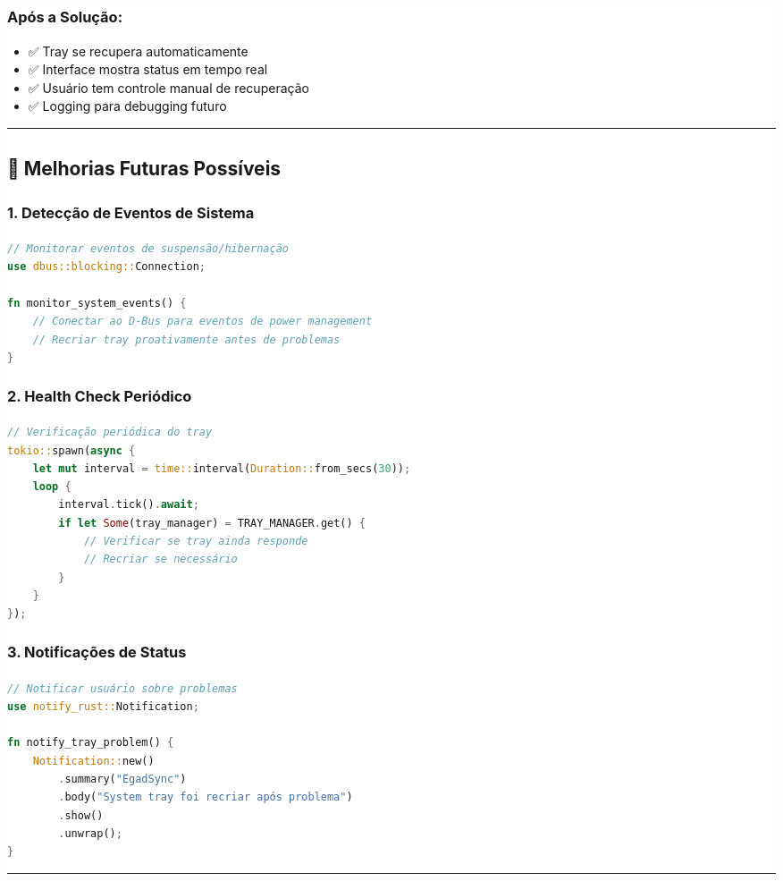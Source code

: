 ### Após a Solução:
- ✅ Tray se recupera automaticamente
- ✅ Interface mostra status em tempo real
- ✅ Usuário tem controle manual de recuperação
- ✅ Logging para debugging futuro

---

## 🔮 Melhorias Futuras Possíveis

### 1. **Detecção de Eventos de Sistema**
```rust
// Monitorar eventos de suspensão/hibernação
use dbus::blocking::Connection;

fn monitor_system_events() {
    // Conectar ao D-Bus para eventos de power management
    // Recriar tray proativamente antes de problemas
}
```

### 2. **Health Check Periódico**
```rust
// Verificação periódica do tray
tokio::spawn(async {
    let mut interval = time::interval(Duration::from_secs(30));
    loop {
        interval.tick().await;
        if let Some(tray_manager) = TRAY_MANAGER.get() {
            // Verificar se tray ainda responde
            // Recriar se necessário
        }
    }
});
```

### 3. **Notificações de Status**
```rust
// Notificar usuário sobre problemas
use notify_rust::Notification;

fn notify_tray_problem() {
    Notification::new()
        .summary("EgadSync")
        .body("System tray foi recriar após problema")
        .show()
        .unwrap();
}
```

---
